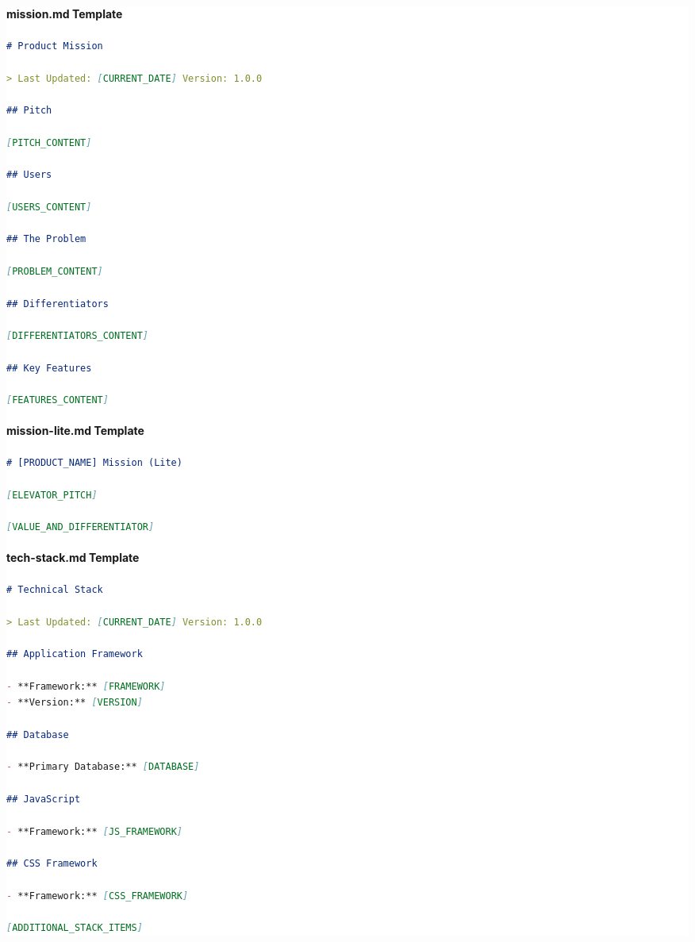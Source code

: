 #### mission.md Template

```markdown
# Product Mission

> Last Updated: [CURRENT_DATE] Version: 1.0.0

## Pitch

[PITCH_CONTENT]

## Users

[USERS_CONTENT]

## The Problem

[PROBLEM_CONTENT]

## Differentiators

[DIFFERENTIATORS_CONTENT]

## Key Features

[FEATURES_CONTENT]
```

#### mission-lite.md Template

```markdown
# [PRODUCT_NAME] Mission (Lite)

[ELEVATOR_PITCH]

[VALUE_AND_DIFFERENTIATOR]
```

#### tech-stack.md Template

```markdown
# Technical Stack

> Last Updated: [CURRENT_DATE] Version: 1.0.0

## Application Framework

- **Framework:** [FRAMEWORK]
- **Version:** [VERSION]

## Database

- **Primary Database:** [DATABASE]

## JavaScript

- **Framework:** [JS_FRAMEWORK]

## CSS Framework

- **Framework:** [CSS_FRAMEWORK]

[ADDITIONAL_STACK_ITEMS]
```
